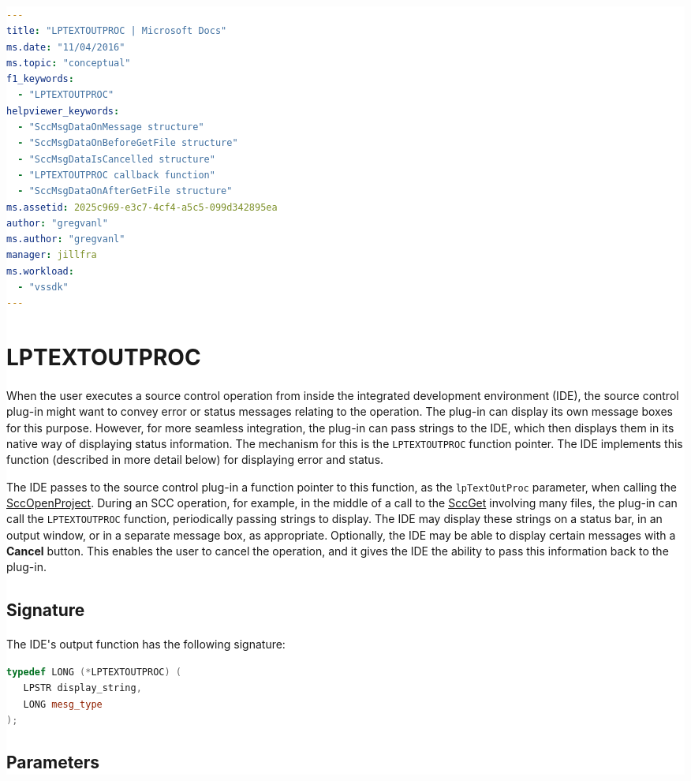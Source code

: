 ```yaml
---
title: "LPTEXTOUTPROC | Microsoft Docs"
ms.date: "11/04/2016"
ms.topic: "conceptual"
f1_keywords:
  - "LPTEXTOUTPROC"
helpviewer_keywords:
  - "SccMsgDataOnMessage structure"
  - "SccMsgDataOnBeforeGetFile structure"
  - "SccMsgDataIsCancelled structure"
  - "LPTEXTOUTPROC callback function"
  - "SccMsgDataOnAfterGetFile structure"
ms.assetid: 2025c969-e3c7-4cf4-a5c5-099d342895ea
author: "gregvanl"
ms.author: "gregvanl"
manager: jillfra
ms.workload:
  - "vssdk"
---
```

# LPTEXTOUTPROC

When the user executes a source control operation from inside the integrated development environment (IDE), the source control plug-in might want to convey error or status messages relating to the operation. The plug-in can display its own message boxes for this purpose. However, for more seamless integration, the plug-in can pass strings to the IDE, which then displays them in its native way of displaying status information. The mechanism for this is the `LPTEXTOUTPROC` function pointer. The IDE implements this function (described in more detail below) for displaying error and status.

The IDE passes to the source control plug-in a function pointer to this function, as the `lpTextOutProc` parameter, when calling the [SccOpenProject](../extensibility/sccopenproject-function.md). During an SCC operation, for example, in the middle of a call to the [SccGet](../extensibility/sccget-function.md) involving many files, the plug-in can call the `LPTEXTOUTPROC` function, periodically passing strings to display. The IDE may display these strings on a status bar, in an output window, or in a separate message box, as appropriate. Optionally, the IDE may be able to display certain messages with a **Cancel** button. This enables the user to cancel the operation, and it gives the IDE the ability to pass this information back to the plug-in.

## Signature
 The IDE's output function has the following signature:

```cpp
typedef LONG (*LPTEXTOUTPROC) (
   LPSTR display_string,
   LONG mesg_type
);
```

## Parameters
